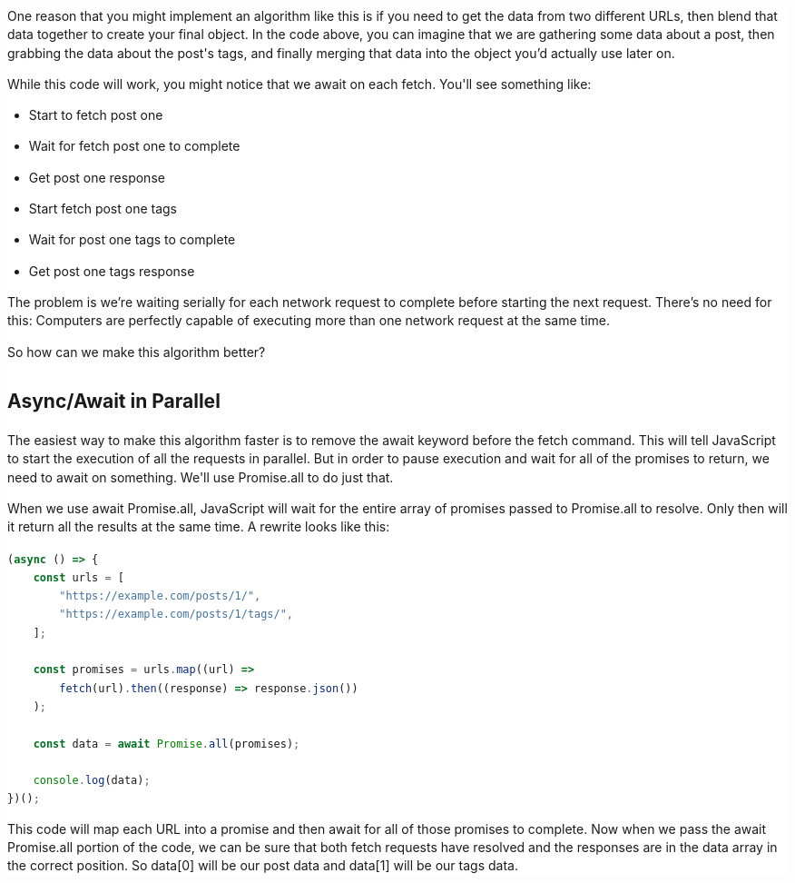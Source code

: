 One reason that you might implement an algorithm like this is if you need to get the data from two different URLs, then blend that data together to create your final object. In the code above, you can imagine that we are gathering some data about a post, then grabbing the data about the post's tags, and finally merging that data into the object you’d actually use later on.

While this code will work, you might notice that we await on each fetch. You'll see something like:

* Start to fetch post one

* Wait for fetch post one to complete

* Get post one response

* Start fetch post one tags

* Wait for post one tags to complete

* Get post one tags response

The problem is we’re waiting serially for each network request to complete before starting the next request. There’s no need for this: Computers are perfectly capable of executing more than one network request at the same time.

So how can we make this algorithm better?

## Async/Await in Parallel

The easiest way to make this algorithm faster is to remove the await keyword before the fetch command. This will tell JavaScript to start the execution of all the requests in parallel. But in order to pause execution and wait for all of the promises to return, we need to await on something. We'll use Promise.all to do just that.

When we use await Promise.all, JavaScript will wait for the entire array of promises passed to Promise.all to resolve. Only then will it return all the results at the same time. A rewrite looks like this:

```js {linenos=inline}
(async () => {
    const urls = [
        "https://example.com/posts/1/",
        "https://example.com/posts/1/tags/",
    ];

    const promises = urls.map((url) =>
        fetch(url).then((response) => response.json())
    );

    const data = await Promise.all(promises);

    console.log(data);
})();
```

This code will map each URL into a promise and then await for all of those promises to complete. Now when we pass the await Promise.all portion of the code, we can be sure that both fetch requests have resolved and the responses are in the data array in the correct position. So data[0] will be our post data and data[1] will be our tags data.
